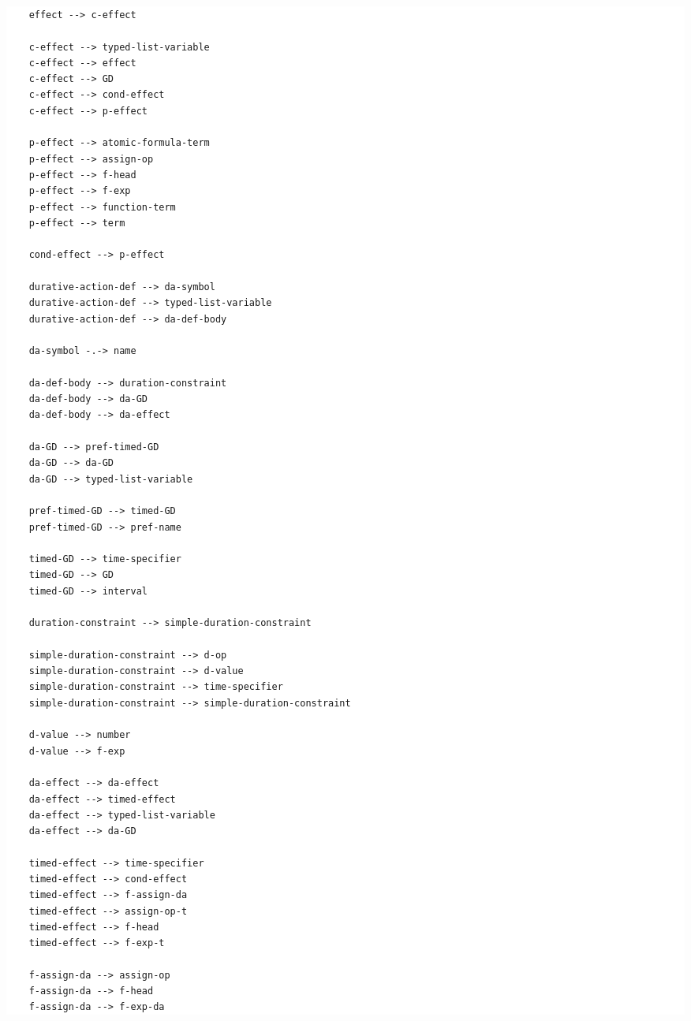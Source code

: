 ```mermaid
    effect --> c-effect
    
    c-effect --> typed-list-variable
    c-effect --> effect
    c-effect --> GD
    c-effect --> cond-effect
    c-effect --> p-effect
    
    p-effect --> atomic-formula-term
    p-effect --> assign-op
    p-effect --> f-head
    p-effect --> f-exp
    p-effect --> function-term
    p-effect --> term

    cond-effect --> p-effect
    
    durative-action-def --> da-symbol
    durative-action-def --> typed-list-variable
    durative-action-def --> da-def-body
    
    da-symbol -.-> name
    
    da-def-body --> duration-constraint
    da-def-body --> da-GD
    da-def-body --> da-effect
    
    da-GD --> pref-timed-GD
    da-GD --> da-GD
    da-GD --> typed-list-variable
    
    pref-timed-GD --> timed-GD
    pref-timed-GD --> pref-name
    
    timed-GD --> time-specifier
    timed-GD --> GD
    timed-GD --> interval
    
    duration-constraint --> simple-duration-constraint
    
    simple-duration-constraint --> d-op
    simple-duration-constraint --> d-value
    simple-duration-constraint --> time-specifier
    simple-duration-constraint --> simple-duration-constraint
    
    d-value --> number
    d-value --> f-exp
    
    da-effect --> da-effect
    da-effect --> timed-effect
    da-effect --> typed-list-variable
    da-effect --> da-GD
    
    timed-effect --> time-specifier
    timed-effect --> cond-effect
    timed-effect --> f-assign-da
    timed-effect --> assign-op-t
    timed-effect --> f-head
    timed-effect --> f-exp-t
    
    f-assign-da --> assign-op
    f-assign-da --> f-head
    f-assign-da --> f-exp-da
```